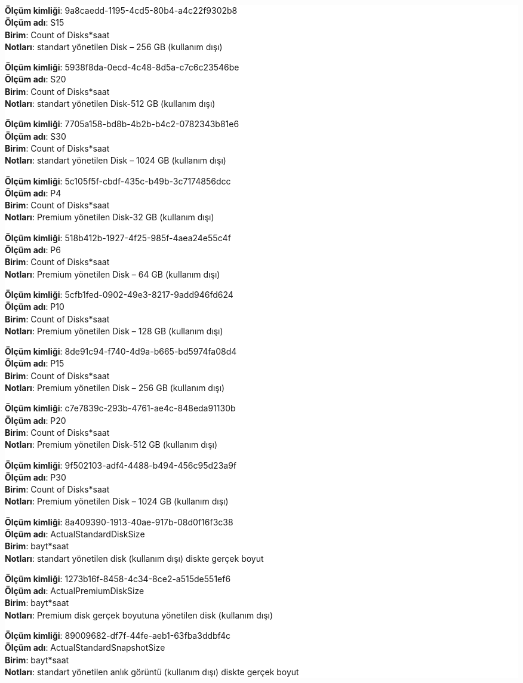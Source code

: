 **Ölçüm kimliği**: 9a8caedd-1195-4cd5-80b4-a4c22f9302b8   
**Ölçüm adı**: S15   
**Birim**: Count of Disks\*saat   
**Notları**: standart yönetilen Disk – 256 GB (kullanım dışı) 

**Ölçüm kimliği**: 5938f8da-0ecd-4c48-8d5a-c7c6c23546be   
**Ölçüm adı**: S20   
**Birim**: Count of Disks\*saat      
**Notları**: standart yönetilen Disk-512 GB (kullanım dışı) 

**Ölçüm kimliği**: 7705a158-bd8b-4b2b-b4c2-0782343b81e6   
**Ölçüm adı**: S30   
**Birim**: Count of Disks\*saat   
**Notları**: standart yönetilen Disk – 1024 GB (kullanım dışı) 

**Ölçüm kimliği**: 5c105f5f-cbdf-435c-b49b-3c7174856dcc   
**Ölçüm adı**: P4   
**Birim**: Count of Disks\*saat   
**Notları**: Premium yönetilen Disk-32 GB (kullanım dışı) 

**Ölçüm kimliği**: 518b412b-1927-4f25-985f-4aea24e55c4f   
**Ölçüm adı**: P6   
**Birim**: Count of Disks\*saat   
**Notları**: Premium yönetilen Disk – 64 GB (kullanım dışı) 

**Ölçüm kimliği**: 5cfb1fed-0902-49e3-8217-9add946fd624   
**Ölçüm adı**: P10   
**Birim**: Count of Disks\*saat   
**Notları**: Premium yönetilen Disk – 128 GB (kullanım dışı)  

**Ölçüm kimliği**: 8de91c94-f740-4d9a-b665-bd5974fa08d4   
**Ölçüm adı**: P15  
**Birim**: Count of Disks\*saat   
**Notları**: Premium yönetilen Disk – 256 GB (kullanım dışı) 

**Ölçüm kimliği**: c7e7839c-293b-4761-ae4c-848eda91130b   
**Ölçüm adı**: P20   
**Birim**: Count of Disks\*saat   
**Notları**: Premium yönetilen Disk-512 GB (kullanım dışı) 

**Ölçüm kimliği**: 9f502103-adf4-4488-b494-456c95d23a9f   
**Ölçüm adı**: P30   
**Birim**: Count of Disks\*saat   
**Notları**: Premium yönetilen Disk – 1024 GB (kullanım dışı) 

**Ölçüm kimliği**: 8a409390-1913-40ae-917b-08d0f16f3c38   
**Ölçüm adı**: ActualStandardDiskSize   
**Birim**: bayt\*saat      
**Notları**: standart yönetilen disk (kullanım dışı) diskte gerçek boyut  

**Ölçüm kimliği**: 1273b16f-8458-4c34-8ce2-a515de551ef6  
**Ölçüm adı**: ActualPremiumDiskSize   
**Birim**: bayt\*saat      
**Notları**: Premium disk gerçek boyutuna yönetilen disk (kullanım dışı) 

**Ölçüm kimliği**: 89009682-df7f-44fe-aeb1-63fba3ddbf4c  
**Ölçüm adı**: ActualStandardSnapshotSize   
**Birim**: bayt\*saat   
**Notları**: standart yönetilen anlık görüntü (kullanım dışı) diskte gerçek boyut 
